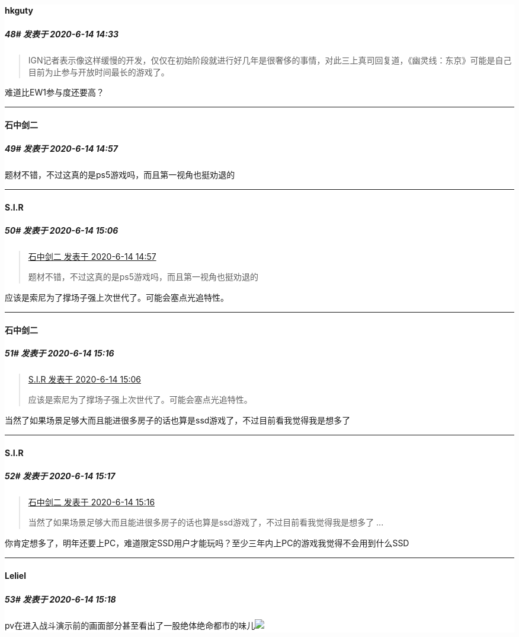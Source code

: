 ####  hkguty  
##### 48#       发表于 2020-6-14 14:33

<blockquote>IGN记者表示像这样缓慢的开发，仅仅在初始阶段就进行好几年是很奢侈的事情，对此三上真司回复道，《幽灵线：东京》可能是自己目前为止参与开放时间最长的游戏了。</blockquote>
难道比EW1参与度还要高？

*****

####  石中剑二  
##### 49#       发表于 2020-6-14 14:57

题材不错，不过这真的是ps5游戏吗，而且第一视角也挺劝退的

*****

####  S.I.R  
##### 50#       发表于 2020-6-14 15:06

<blockquote><a href="httphttps://bbs.saraba1st.com/2b/forum.php?mod=redirect&amp;goto=findpost&amp;pid=47801005&amp;ptid=1941498" target="_blank">石中剑二 发表于 2020-6-14 14:57</a>

题材不错，不过这真的是ps5游戏吗，而且第一视角也挺劝退的</blockquote>
应该是索尼为了撑场子强上次世代了。可能会塞点光追特性。

*****

####  石中剑二  
##### 51#       发表于 2020-6-14 15:16

<blockquote><a href="httphttps://bbs.saraba1st.com/2b/forum.php?mod=redirect&amp;goto=findpost&amp;pid=47801080&amp;ptid=1941498" target="_blank">S.I.R 发表于 2020-6-14 15:06</a>

应该是索尼为了撑场子强上次世代了。可能会塞点光追特性。</blockquote>
当然了如果场景足够大而且能进很多房子的话也算是ssd游戏了，不过目前看我觉得我是想多了

*****

####  S.I.R  
##### 52#       发表于 2020-6-14 15:17

<blockquote><a href="httphttps://bbs.saraba1st.com/2b/forum.php?mod=redirect&amp;goto=findpost&amp;pid=47801182&amp;ptid=1941498" target="_blank">石中剑二 发表于 2020-6-14 15:16</a>

当然了如果场景足够大而且能进很多房子的话也算是ssd游戏了，不过目前看我觉得我是想多了 ...</blockquote>
你肯定想多了，明年还要上PC，难道限定SSD用户才能玩吗？至少三年内上PC的游戏我觉得不会用到什么SSD

*****

####  Leliel  
##### 53#       发表于 2020-6-14 15:18

pv在进入战斗演示前的画面部分甚至看出了一股绝体绝命都市的味儿<img src="https://static.saraba1st.com/image/smiley/face2017/037.png" referrerpolicy="no-referrer">
